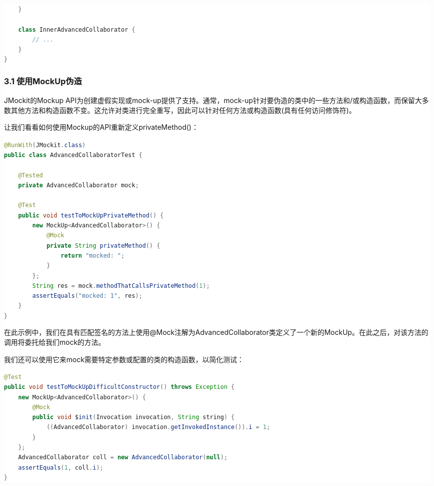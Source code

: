 ```java
    }

    class InnerAdvancedCollaborator {
        // ...
    }
}
```

### 3.1 使用MockUp伪造

JMockit的Mockup API为创建虚假实现或mock-up提供了支持。通常，mock-up针对要伪造的类中的一些方法和/或构造函数，而保留大多数其他方法和构造函数不变。这允许对类进行完全重写，因此可以针对任何方法或构造函数(具有任何访问修饰符)。

让我们看看如何使用Mockup的API重新定义privateMethod()：

```java
@RunWith(JMockit.class)
public class AdvancedCollaboratorTest {

    @Tested
    private AdvancedCollaborator mock;

    @Test
    public void testToMockUpPrivateMethod() {
        new MockUp<AdvancedCollaborator>() {
            @Mock
            private String privateMethod() {
                return "mocked: ";
            }
        };
        String res = mock.methodThatCallsPrivateMethod(1);
        assertEquals("mocked: 1", res);
    }
}
```

在此示例中，我们在具有匹配签名的方法上使用@Mock注解为AdvancedCollaborator类定义了一个新的MockUp。在此之后，对该方法的调用将委托给我们mock的方法。

我们还可以使用它来mock需要特定参数或配置的类的构造函数，以简化测试：

```java
@Test
public void testToMockUpDifficultConstructor() throws Exception {
	new MockUp<AdvancedCollaborator>() {
		@Mock
		public void $init(Invocation invocation, String string) {
			((AdvancedCollaborator) invocation.getInvokedInstance()).i = 1;
		}
	};
	AdvancedCollaborator coll = new AdvancedCollaborator(null);
	assertEquals(1, coll.i);
}
```
